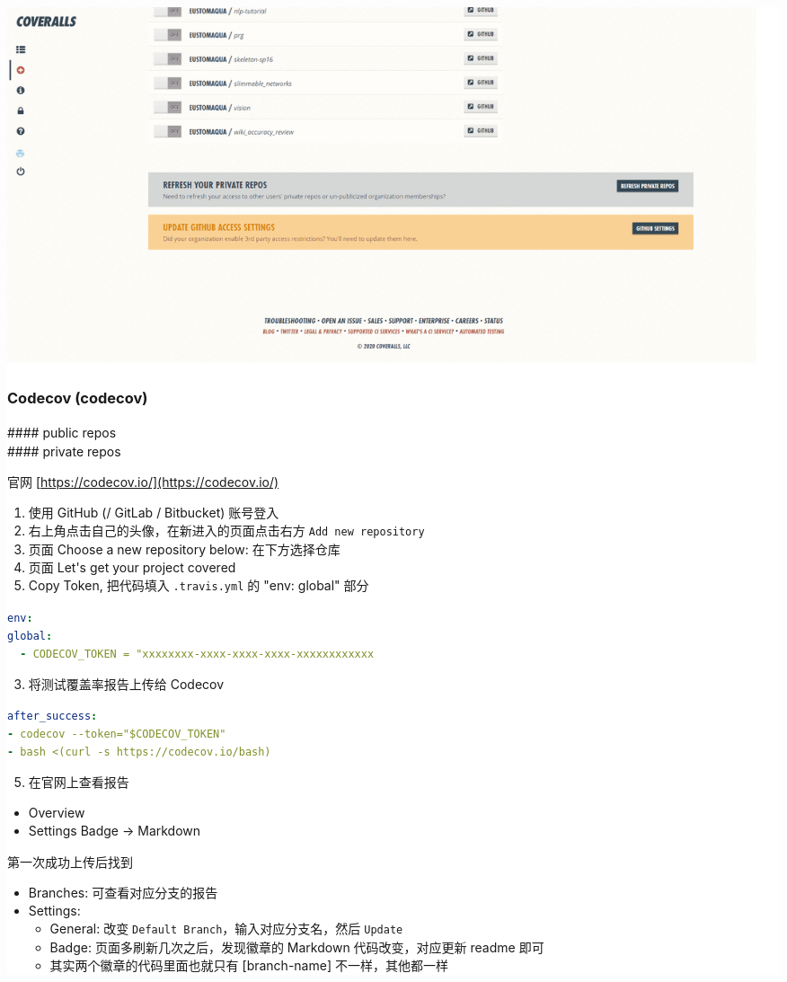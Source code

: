   <img src="/images/2020-04/0404_GitHubCI_Coveralls_2private.png" width="97%">

### Codecov (codecov)
\#\#\#\# public repos  
\#\#\#\# private repos  

官网 [https://codecov.io/](https://codecov.io/)

1. 使用 GitHub (/ GitLab / Bitbucket) 账号登入
2. 右上角点击自己的头像，在新进入的页面点击右方 `Add new repository`  
3. 页面 Choose a new repository below: 在下方选择仓库  
4. 页面 Let's get your project covered  
  1. Copy Token, 把代码填入 `.travis.yml` 的 "env: global" 部分  
  ```yaml
env:
  global:
    - CODECOV_TOKEN = "xxxxxxxx-xxxx-xxxx-xxxx-xxxxxxxxxxxx
  ```
  3. 将测试覆盖率报告上传给 Codecov
  ```yaml
after_success:
  - codecov --token="$CODECOV_TOKEN"
  - bash <(curl -s https://codecov.io/bash)
  ```
5. 在官网上查看报告

- Overview
- Settings
  Badge -> Markdown

第一次成功上传后找到
- Branches: 可查看对应分支的报告 
- Settings: 
  - General: 改变 `Default Branch`，输入对应分支名，然后 `Update`
  - Badge: 页面多刷新几次之后，发现徽章的 Markdown 代码改变，对应更新 readme 即可
  - 其实两个徽章的代码里面也就只有 [branch-name] 不一样，其他都一样
